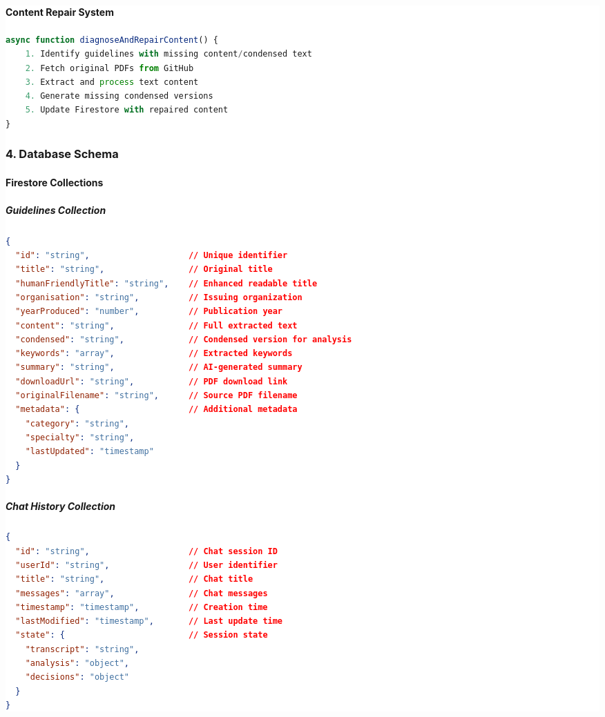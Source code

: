 #### Content Repair System
```javascript
async function diagnoseAndRepairContent() {
    1. Identify guidelines with missing content/condensed text
    2. Fetch original PDFs from GitHub
    3. Extract and process text content
    4. Generate missing condensed versions
    5. Update Firestore with repaired content
}
```

### 4. Database Schema

#### Firestore Collections

##### Guidelines Collection
```json
{
  "id": "string",                    // Unique identifier
  "title": "string",                 // Original title
  "humanFriendlyTitle": "string",    // Enhanced readable title
  "organisation": "string",          // Issuing organization
  "yearProduced": "number",          // Publication year
  "content": "string",               // Full extracted text
  "condensed": "string",             // Condensed version for analysis
  "keywords": "array",               // Extracted keywords
  "summary": "string",               // AI-generated summary
  "downloadUrl": "string",           // PDF download link
  "originalFilename": "string",      // Source PDF filename
  "metadata": {                      // Additional metadata
    "category": "string",
    "specialty": "string",
    "lastUpdated": "timestamp"
  }
}
```

##### Chat History Collection
```json
{
  "id": "string",                    // Chat session ID
  "userId": "string",                // User identifier
  "title": "string",                 // Chat title
  "messages": "array",               // Chat messages
  "timestamp": "timestamp",          // Creation time
  "lastModified": "timestamp",       // Last update time
  "state": {                         // Session state
    "transcript": "string",
    "analysis": "object",
    "decisions": "object"
  }
}
```
